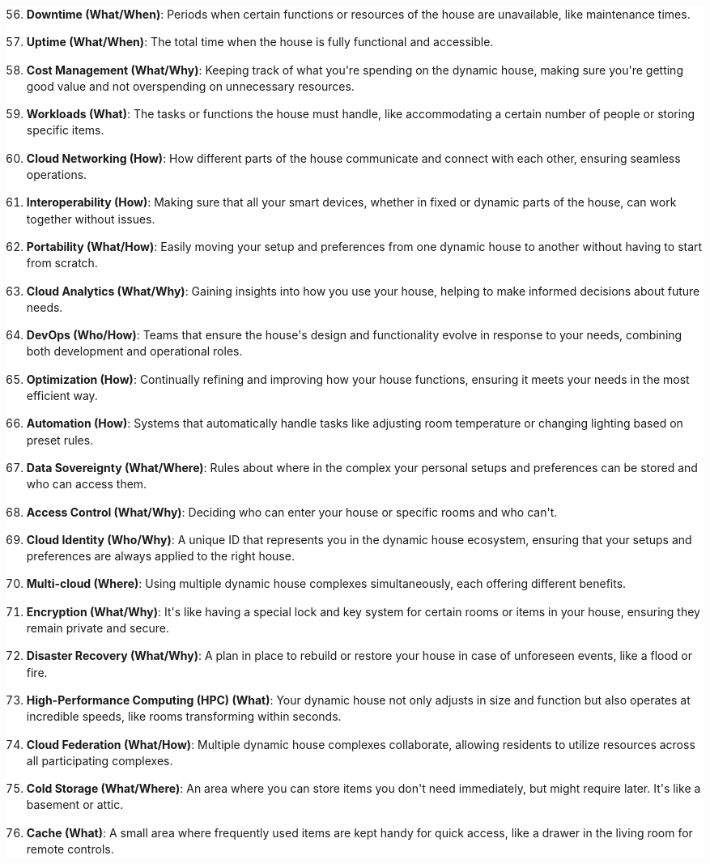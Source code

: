 56. **Downtime (What/When)**: Periods when certain functions or resources of the house are unavailable, like maintenance times.

57. **Uptime (What/When)**: The total time when the house is fully functional and accessible.

58. **Cost Management (What/Why)**: Keeping track of what you're spending on the dynamic house, making sure you're getting good value and not overspending on unnecessary resources.

59. **Workloads (What)**: The tasks or functions the house must handle, like accommodating a certain number of people or storing specific items.

60. **Cloud Networking (How)**: How different parts of the house communicate and connect with each other, ensuring seamless operations.

61. **Interoperability (How)**: Making sure that all your smart devices, whether in fixed or dynamic parts of the house, can work together without issues.

62. **Portability (What/How)**: Easily moving your setup and preferences from one dynamic house to another without having to start from scratch.

63. **Cloud Analytics (What/Why)**: Gaining insights into how you use your house, helping to make informed decisions about future needs.

64. **DevOps (Who/How)**: Teams that ensure the house's design and functionality evolve in response to your needs, combining both development and operational roles.

65. **Optimization (How)**: Continually refining and improving how your house functions, ensuring it meets your needs in the most efficient way.

66. **Automation (How)**: Systems that automatically handle tasks like adjusting room temperature or changing lighting based on preset rules.

67. **Data Sovereignty (What/Where)**: Rules about where in the complex your personal setups and preferences can be stored and who can access them.

68. **Access Control (What/Why)**: Deciding who can enter your house or specific rooms and who can't.

69. **Cloud Identity (Who/Why)**: A unique ID that represents you in the dynamic house ecosystem, ensuring that your setups and preferences are always applied to the right house.

70. **Multi-cloud (Where)**: Using multiple dynamic house complexes simultaneously, each offering different benefits.
    
72. **Encryption (What/Why)**: It's like having a special lock and key system for certain rooms or items in your house, ensuring they remain private and secure.

73. **Disaster Recovery (What/Why)**: A plan in place to rebuild or restore your house in case of unforeseen events, like a flood or fire.

74. **High-Performance Computing (HPC) (What)**: Your dynamic house not only adjusts in size and function but also operates at incredible speeds, like rooms transforming within seconds.

75. **Cloud Federation (What/How)**: Multiple dynamic house complexes collaborate, allowing residents to utilize resources across all participating complexes.

76. **Cold Storage (What/Where)**: An area where you can store items you don't need immediately, but might require later. It's like a basement or attic.

77. **Cache (What)**: A small area where frequently used items are kept handy for quick access, like a drawer in the living room for remote controls.
